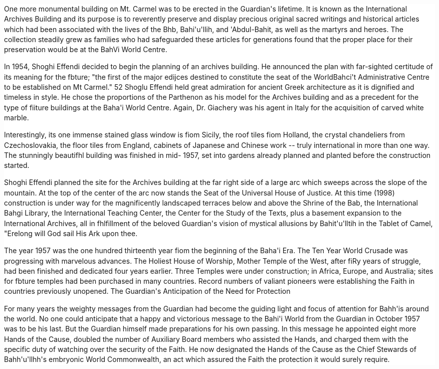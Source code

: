 One more monumental building on Mt. Carmel was to be
erected in the Guardian's lifetime. It is known as the International
Archives Building and its purpose is to reverently preserve and
display precious original sacred writings and historical articles
which had been associated with the lives of the Bhb, Bahi'u'llih,
and 'Abdul-Bahit, as well as the martyrs and heroes. The collection
steadily grew as families who had safeguarded these articles for
generations found that the proper place for their preservation would
be at the BahVi World Centre.

In 1954, Shoghi Effendi decided to begin the planning of an
archives building. He announced the plan with far-sighted certitude
of its meaning for the fbture; "the first of the major edijces
destined to constitute the seat of the WorldBahci't Administrative
Centre to be established on Mt Carmel." 52 Shoglu Effendi held
great admiration for ancient Greek architecture as it is dignified and
timeless in style. He chose the proportions of the Parthenon as his
model for the Archives building and as a precedent for the type of
fiiture buildings at the Baha'i World Centre. Again, Dr. Giachery
was his agent in Italy for the acquisition of carved white marble.

Interestingly, its one immense stained glass window is fiom Sicily,
the roof tiles fiom Holland, the crystal chandeliers from
Czechoslovakia, the floor tiles from England, cabinets of Japanese
and Chinese work -- truly international in more than one way. The
stunningly beautifhl building was finished in mid- 1957, set into
gardens already planned and planted before the construction
started.

Shoghi Effendi planned the site for the Archives building at
the far right side of a large arc which sweeps across the slope of
the mountain. At the top of the center of the arc now stands the
Seat of the Universal House of Justice. At this time (1998)
construction is under way for the magnificently landscaped terraces
below and above the Shrine of the Bab, the International Bahgi
Library, the International Teaching Center, the Center for the Study
of the Texts, plus a basement expansion to the International
Archives, all in fhlfillment of the beloved Guardian's vision of
mystical allusions by Bahit'u'lltih in the Tablet of Camel, "Erelong
will God sail His Ark upon thee.

The year 1957 was the one hundred thirteenth year fiom the
beginning of the Baha'i Era. The Ten Year World Crusade was
progressing with marvelous advances. The Holiest House of
Worship, Mother Temple of the West, after fiRy years of struggle,
had been finished and dedicated four years earlier. Three Temples
were under construction; in Africa, Europe, and Australia; sites for
fbture temples had been purchased in many countries. Record
numbers of valiant pioneers were establishing the Faith in countries
previously unopened.
The Guardian's Anticipation of the Need for Protection

For many years the weighty messages from the Guardian had
become the guiding light and focus of attention for Bahh'is around
the world. No one could anticipate that a happy and victorious
message to the Bahi'i World from the Guardian in October 1957
was to be his last. But the Guardian himself made preparations for
his own passing. In this message he appointed eight more Hands of
the Cause, doubled the number of Auxiliary Board members who
assisted the Hands, and charged them with the specific duty of
watching over the security of the Faith. He now designated the
Hands of the Cause as the Chief Stewards of Bahh'u'llhh's
embryonic World Commonwealth, an act which assured the Faith
the protection it would surely require.
